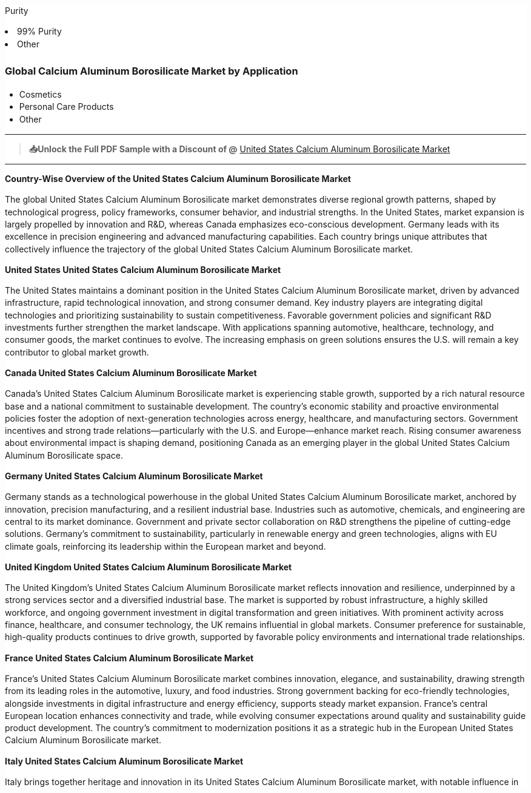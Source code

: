 Purity</li><li>99% Purity</li><li>Other</li></ul><h3>Global Calcium Aluminum Borosilicate Market by Application</h3><ul><li>Cosmetics</li><li>Personal Care Products</li><li>Other</li></ul></p><hr /><blockquote><p><strong>📥Unlock the Full PDF Sample with a Discount of @</strong> <a href="https://www.marketresearchintellect.com/ask-for-discount/?rid=1037360&amp;utm_source=Github-April&amp;utm_medium=016">United States Calcium Aluminum Borosilicate Market</a></p></blockquote><hr /><p class="" data-start="217" data-end="261"><strong data-start="217" data-end="261">Country-Wise Overview of the United States Calcium Aluminum Borosilicate Market</strong></p><p class="" data-start="263" data-end="774">The global United States Calcium Aluminum Borosilicate market demonstrates diverse regional growth patterns, shaped by technological progress, policy frameworks, consumer behavior, and industrial strengths. In the United States, market expansion is largely propelled by innovation and R&amp;D, whereas Canada emphasizes eco-conscious development. Germany leads with its excellence in precision engineering and advanced manufacturing capabilities. Each country brings unique attributes that collectively influence the trajectory of the global United States Calcium Aluminum Borosilicate market.</p><p class="" data-start="776" data-end="1421"><strong data-start="776" data-end="805">United States United States Calcium Aluminum Borosilicate Market</strong></p><p class="" data-start="776" data-end="1421">The United States maintains a dominant position in the United States Calcium Aluminum Borosilicate market, driven by advanced infrastructure, rapid technological innovation, and strong consumer demand. Key industry players are integrating digital technologies and prioritizing sustainability to sustain competitiveness. Favorable government policies and significant R&amp;D investments further strengthen the market landscape. With applications spanning automotive, healthcare, technology, and consumer goods, the market continues to evolve. The increasing emphasis on green solutions ensures the U.S. will remain a key contributor to global market growth.</p><p class="" data-start="1423" data-end="2019"><strong data-start="1423" data-end="1445">Canada United States Calcium Aluminum Borosilicate Market</strong></p><p class="" data-start="1423" data-end="2019">Canada&rsquo;s United States Calcium Aluminum Borosilicate market is experiencing stable growth, supported by a rich natural resource base and a national commitment to sustainable development. The country&rsquo;s economic stability and proactive environmental policies foster the adoption of next-generation technologies across energy, healthcare, and manufacturing sectors. Government incentives and strong trade relations&mdash;particularly with the U.S. and Europe&mdash;enhance market reach. Rising consumer awareness about environmental impact is shaping demand, positioning Canada as an emerging player in the global United States Calcium Aluminum Borosilicate space.</p><p class="" data-start="2021" data-end="2591"><strong data-start="2021" data-end="2044">Germany United States Calcium Aluminum Borosilicate Market</strong></p><p class="" data-start="2021" data-end="2591">Germany stands as a technological powerhouse in the global United States Calcium Aluminum Borosilicate market, anchored by innovation, precision manufacturing, and a resilient industrial base. Industries such as automotive, chemicals, and engineering are central to its market dominance. Government and private sector collaboration on R&amp;D strengthens the pipeline of cutting-edge solutions. Germany&rsquo;s commitment to sustainability, particularly in renewable energy and green technologies, aligns with EU climate goals, reinforcing its leadership within the European market and beyond.</p><p class="" data-start="2593" data-end="3221"><strong data-start="2593" data-end="2623">United Kingdom United States Calcium Aluminum Borosilicate Market</strong></p><p class="" data-start="2593" data-end="3221">The United Kingdom&rsquo;s United States Calcium Aluminum Borosilicate market reflects innovation and resilience, underpinned by a strong services sector and a diversified industrial base. The market is supported by robust infrastructure, a highly skilled workforce, and ongoing government investment in digital transformation and green initiatives. With prominent activity across finance, healthcare, and consumer technology, the UK remains influential in global markets. Consumer preference for sustainable, high-quality products continues to drive growth, supported by favorable policy environments and international trade relationships.</p><p class="" data-start="3223" data-end="3838"><strong data-start="3223" data-end="3245">France United States Calcium Aluminum Borosilicate Market</strong></p><p class="" data-start="3223" data-end="3838">France&rsquo;s United States Calcium Aluminum Borosilicate market combines innovation, elegance, and sustainability, drawing strength from its leading roles in the automotive, luxury, and food industries. Strong government backing for eco-friendly technologies, alongside investments in digital infrastructure and energy efficiency, supports steady market expansion. France&rsquo;s central European location enhances connectivity and trade, while evolving consumer expectations around quality and sustainability guide product development. The country&rsquo;s commitment to modernization positions it as a strategic hub in the European United States Calcium Aluminum Borosilicate market.</p><p class="" data-start="3840" data-end="4422"><strong data-start="3840" data-end="3861">Italy United States Calcium Aluminum Borosilicate Market</strong></p><p class="" data-start="3840" data-end="4422">Italy brings together heritage and innovation in its United States Calcium Aluminum Borosilicate market, with notable influence in